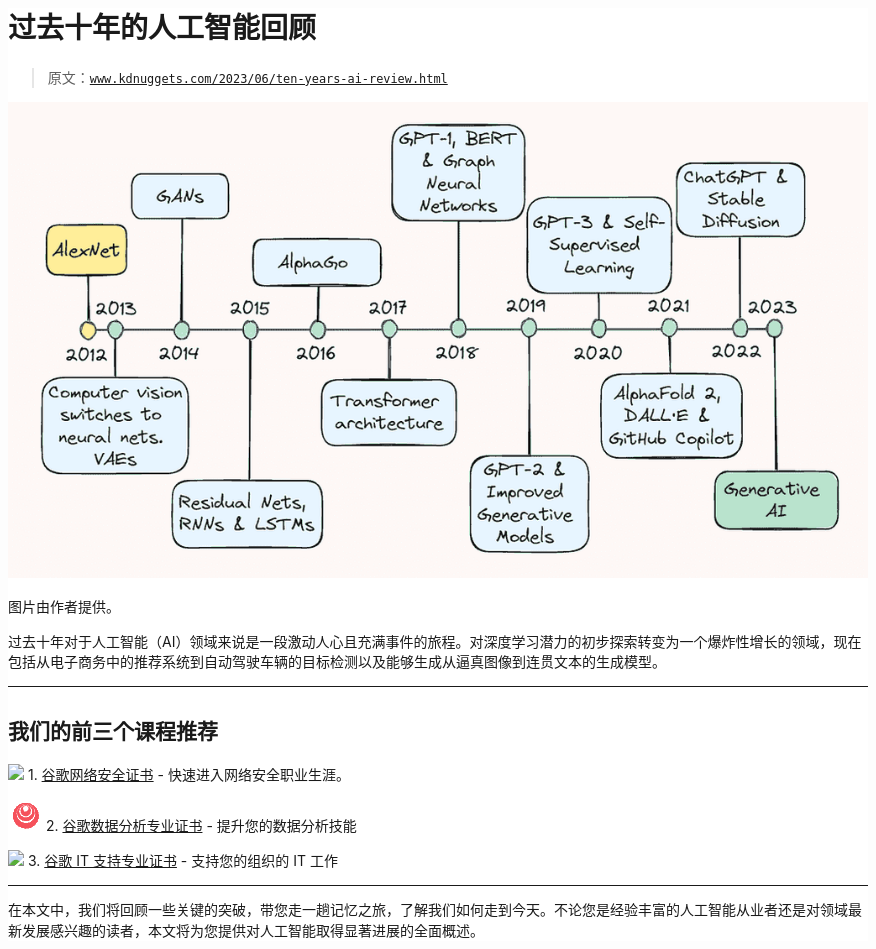 # 过去十年的人工智能回顾

> 原文：[`www.kdnuggets.com/2023/06/ten-years-ai-review.html`](https://www.kdnuggets.com/2023/06/ten-years-ai-review.html)

![过去十年的人工智能回顾](img/46e981674cb1b8fd706811a9402111f9.png)

图片由作者提供。

过去十年对于人工智能（AI）领域来说是一段激动人心且充满事件的旅程。对深度学习潜力的初步探索转变为一个爆炸性增长的领域，现在包括从电子商务中的推荐系统到自动驾驶车辆的目标检测以及能够生成从逼真图像到连贯文本的生成模型。

* * *

## 我们的前三个课程推荐

![](img/0244c01ba9267c002ef39d4907e0b8fb.png) 1\. [谷歌网络安全证书](https://www.kdnuggets.com/google-cybersecurity) - 快速进入网络安全职业生涯。

![](img/e225c49c3c91745821c8c0368bf04711.png) 2\. [谷歌数据分析专业证书](https://www.kdnuggets.com/google-data-analytics) - 提升您的数据分析技能

![](img/0244c01ba9267c002ef39d4907e0b8fb.png) 3\. [谷歌 IT 支持专业证书](https://www.kdnuggets.com/google-itsupport) - 支持您的组织的 IT 工作

* * *

在本文中，我们将回顾一些关键的突破，带您走一趟记忆之旅，了解我们如何走到今天。不论您是经验丰富的人工智能从业者还是对领域最新发展感兴趣的读者，本文将为您提供对人工智能取得显著进展的全面概述。
